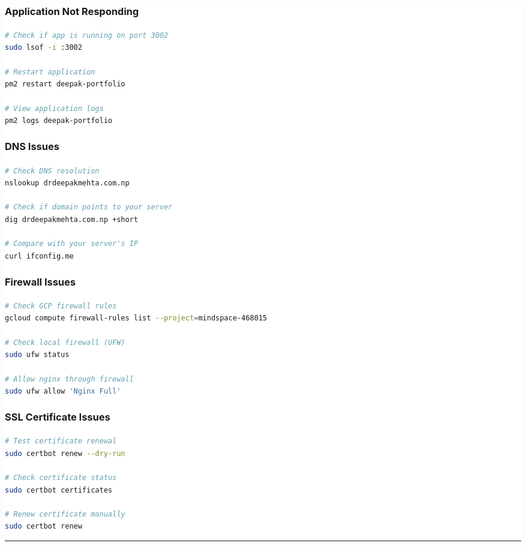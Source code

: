 ### Application Not Responding

```bash
# Check if app is running on port 3002
sudo lsof -i :3002

# Restart application
pm2 restart deepak-portfolio

# View application logs
pm2 logs deepak-portfolio
```

### DNS Issues

```bash
# Check DNS resolution
nslookup drdeepakmehta.com.np

# Check if domain points to your server
dig drdeepakmehta.com.np +short

# Compare with your server's IP
curl ifconfig.me
```

### Firewall Issues

```bash
# Check GCP firewall rules
gcloud compute firewall-rules list --project=mindspace-468015

# Check local firewall (UFW)
sudo ufw status

# Allow nginx through firewall
sudo ufw allow 'Nginx Full'
```

### SSL Certificate Issues

```bash
# Test certificate renewal
sudo certbot renew --dry-run

# Check certificate status
sudo certbot certificates

# Renew certificate manually
sudo certbot renew
```

---
